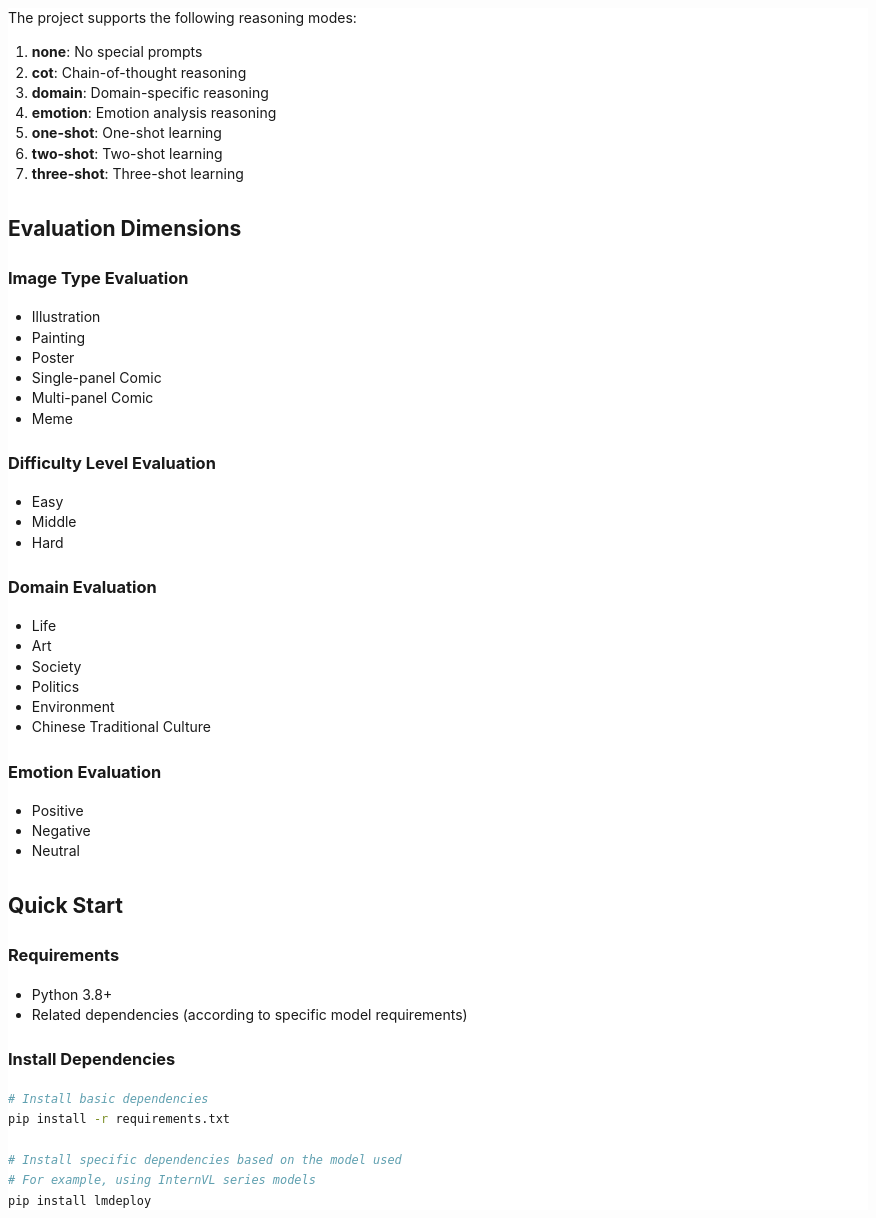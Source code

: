 The project supports the following reasoning modes:

1. **none**: No special prompts
2. **cot**: Chain-of-thought reasoning
3. **domain**: Domain-specific reasoning
4. **emotion**: Emotion analysis reasoning
5. **one-shot**: One-shot learning
6. **two-shot**: Two-shot learning
7. **three-shot**: Three-shot learning

## Evaluation Dimensions

### Image Type Evaluation
- Illustration
- Painting
- Poster
- Single-panel Comic
- Multi-panel Comic
- Meme

### Difficulty Level Evaluation
- Easy
- Middle
- Hard

### Domain Evaluation
- Life
- Art
- Society
- Politics
- Environment
- Chinese Traditional Culture

### Emotion Evaluation
- Positive
- Negative
- Neutral

## Quick Start

### Requirements

- Python 3.8+
- Related dependencies (according to specific model requirements)

### Install Dependencies

```bash
# Install basic dependencies
pip install -r requirements.txt

# Install specific dependencies based on the model used
# For example, using InternVL series models
pip install lmdeploy
```
